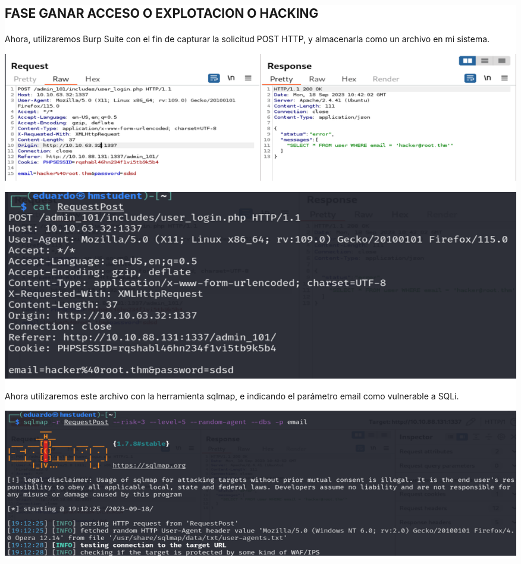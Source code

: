 ## FASE GANAR ACCESO O EXPLOTACION O HACKING

Ahora, utilizaremos Burp Suite con el fin de capturar la solicitud POST HTTP, y almacenarla como un archivo en mi sistema.

![](/assets/images/Expose/image017.png)

![](/assets/images/Expose/image018.png)

Ahora utilizaremos este archivo con la herramienta sqlmap, e indicando el parámetro email como vulnerable a SQLi.

![](/assets/images/Expose/image019.png)
